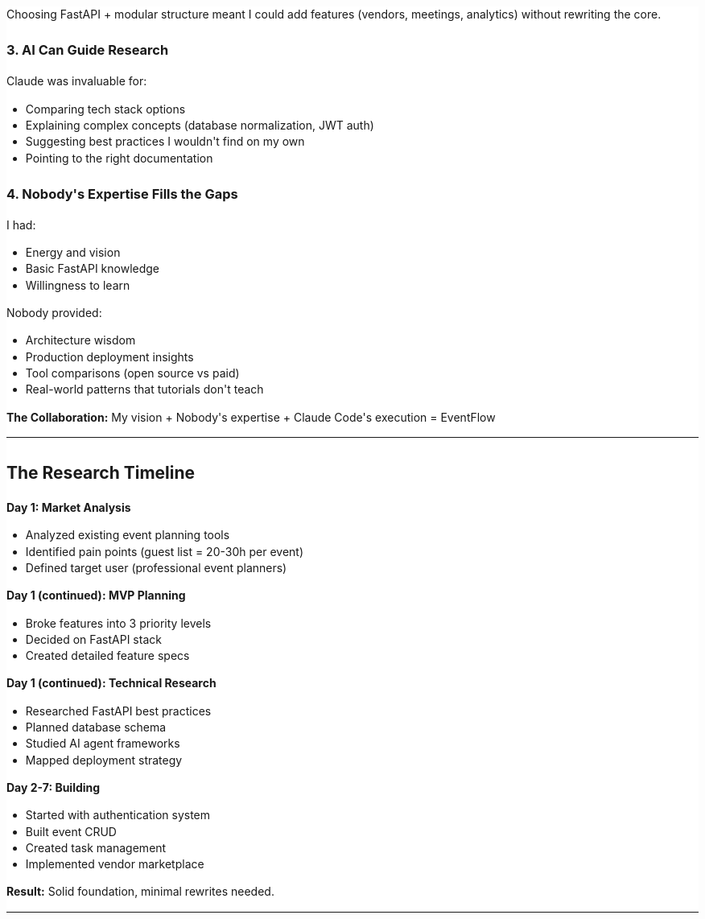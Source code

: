 Choosing FastAPI + modular structure meant I could add features (vendors, meetings, analytics) without rewriting the core.

### 3. AI Can Guide Research

Claude was invaluable for:
- Comparing tech stack options
- Explaining complex concepts (database normalization, JWT auth)
- Suggesting best practices I wouldn't find on my own
- Pointing to the right documentation

### 4. Nobody's Expertise Fills the Gaps

I had:
- Energy and vision
- Basic FastAPI knowledge
- Willingness to learn

Nobody provided:
- Architecture wisdom
- Production deployment insights
- Tool comparisons (open source vs paid)
- Real-world patterns that tutorials don't teach

**The Collaboration:** My vision + Nobody's expertise + Claude Code's execution = EventFlow

---

## The Research Timeline

**Day 1: Market Analysis**
- Analyzed existing event planning tools
- Identified pain points (guest list = 20-30h per event)
- Defined target user (professional event planners)

**Day 1 (continued): MVP Planning**
- Broke features into 3 priority levels
- Decided on FastAPI stack
- Created detailed feature specs

**Day 1 (continued): Technical Research**
- Researched FastAPI best practices
- Planned database schema
- Studied AI agent frameworks
- Mapped deployment strategy

**Day 2-7: Building**
- Started with authentication system
- Built event CRUD
- Created task management
- Implemented vendor marketplace

**Result:** Solid foundation, minimal rewrites needed.

---
